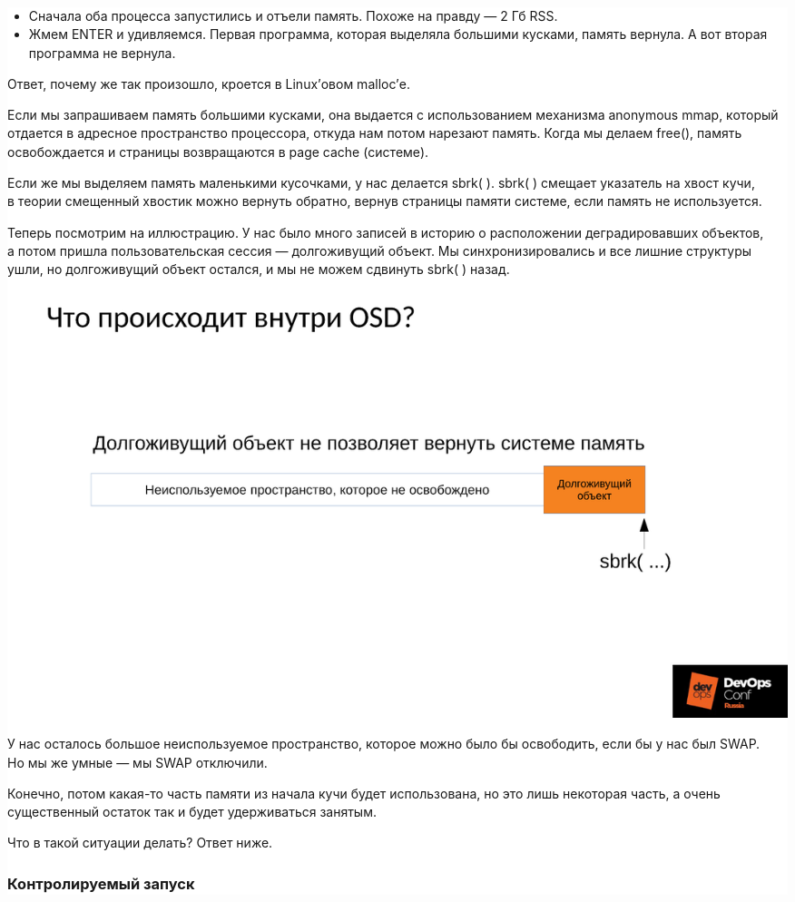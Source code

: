 *   Сначала оба процесса запустились и отъели память. Похоже на правду — 2 Гб RSS.
*   Жмем ENTER и удивляемся. Первая программа, которая выделяла большими кусками, память вернула. А вот вторая программа не вернула.

Ответ, почему же так произошло, кроется в Linux’овом malloc’е.

Если мы запрашиваем память большими кусками, она выдается с использованием механизма anonymous mmap, который отдается в адресное пространство процессора, откуда нам потом нарезают память. Когда мы делаем free(), память освобождается и страницы возвращаются в page cache (системе).

Если же мы выделяем память маленькими кусочками, у нас делается sbrk( ). sbrk( ) смещает указатель на хвост кучи, в теории смещенный хвостик можно вернуть обратно, вернув страницы памяти системе, если память не используется.

Теперь посмотрим на иллюстрацию. У нас было много записей в историю о расположении деградировавших объектов, а потом пришла пользовательская сессия — долгоживущий объект. Мы синхронизировались и все лишние структуры ушли, но долгоживущий объект остался, и мы не можем сдвинуть sbrk( ) назад.  
![](../_resources/790c363dd3ed4bde9e9530a5a2300e5b.png)

У нас осталось большое неиспользуемое пространство, которое можно было бы освободить, если бы у нас был SWAP. Но мы же умные — мы SWAP отключили.

Конечно, потом какая-то часть памяти из начала кучи будет использована, но это лишь некоторая часть, а очень существенный остаток так и будет удерживаться занятым.

Что в такой ситуации делать? Ответ ниже.

### Контролируемый запуск  

  
